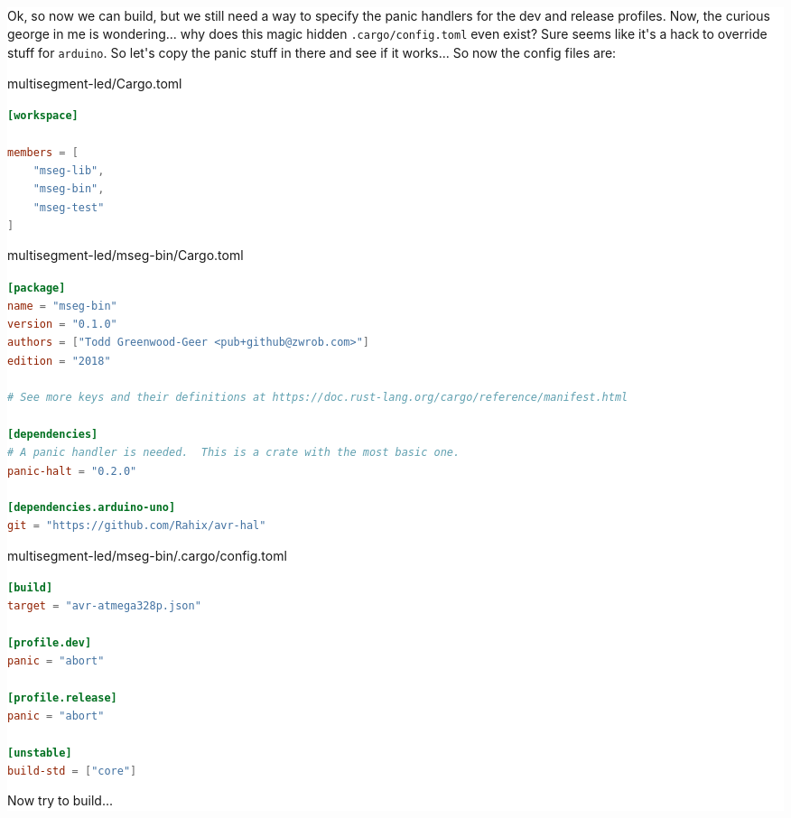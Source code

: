 Ok, so now we can build, but we still need a way to specify the panic handlers
for the dev and release profiles. Now, the curious george in me is wondering... why does this magic hidden
`.cargo/config.toml` even exist? Sure seems like it's a hack to override stuff for `arduino`. So let's
copy the panic stuff in there and see if it works... So now the config files are:

multisegment-led/Cargo.toml
```toml
[workspace]

members = [
    "mseg-lib",
    "mseg-bin",
    "mseg-test"
]
```


multisegment-led/mseg-bin/Cargo.toml
```toml
[package]
name = "mseg-bin"
version = "0.1.0"
authors = ["Todd Greenwood-Geer <pub+github@zwrob.com>"]
edition = "2018"

# See more keys and their definitions at https://doc.rust-lang.org/cargo/reference/manifest.html

[dependencies]
# A panic handler is needed.  This is a crate with the most basic one.
panic-halt = "0.2.0"

[dependencies.arduino-uno]
git = "https://github.com/Rahix/avr-hal"
```


multisegment-led/mseg-bin/.cargo/config.toml
```toml
[build]
target = "avr-atmega328p.json"

[profile.dev]
panic = "abort"

[profile.release]
panic = "abort"

[unstable]
build-std = ["core"]
```

Now try to build...
